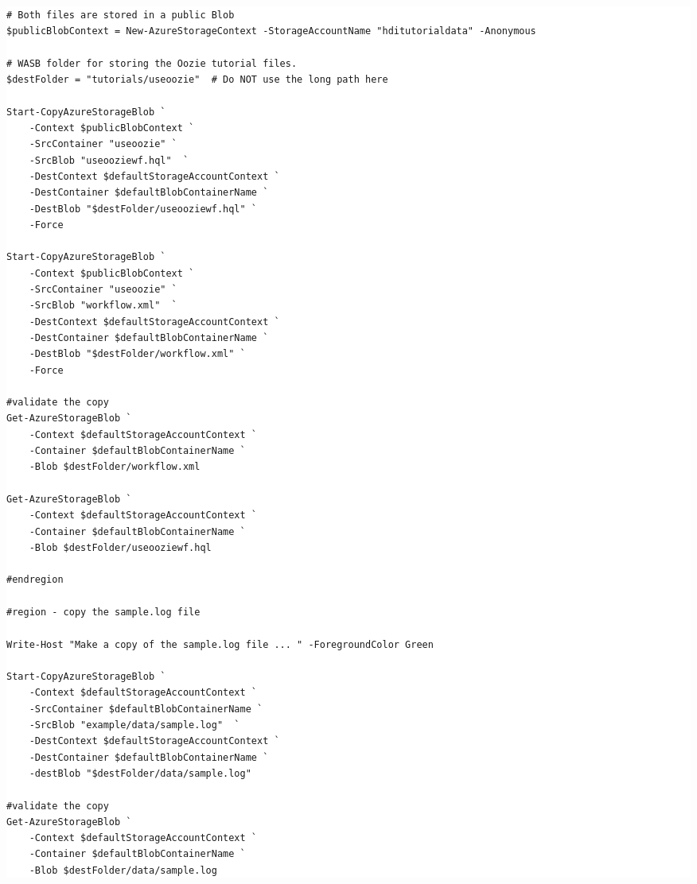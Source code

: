     # Both files are stored in a public Blob
    $publicBlobContext = New-AzureStorageContext -StorageAccountName "hditutorialdata" -Anonymous
    
    # WASB folder for storing the Oozie tutorial files.
    $destFolder = "tutorials/useoozie"  # Do NOT use the long path here
    
    Start-CopyAzureStorageBlob `
        -Context $publicBlobContext `
        -SrcContainer "useoozie" `
        -SrcBlob "useooziewf.hql"  `
        -DestContext $defaultStorageAccountContext `
        -DestContainer $defaultBlobContainerName `
        -DestBlob "$destFolder/useooziewf.hql" `
        -Force
    
    Start-CopyAzureStorageBlob `
        -Context $publicBlobContext `
        -SrcContainer "useoozie" `
        -SrcBlob "workflow.xml"  `
        -DestContext $defaultStorageAccountContext `
        -DestContainer $defaultBlobContainerName `
        -DestBlob "$destFolder/workflow.xml" `
        -Force
    
    #validate the copy
    Get-AzureStorageBlob `
        -Context $defaultStorageAccountContext `
        -Container $defaultBlobContainerName `
        -Blob $destFolder/workflow.xml
    
    Get-AzureStorageBlob `
        -Context $defaultStorageAccountContext `
        -Container $defaultBlobContainerName `
        -Blob $destFolder/useooziewf.hql
    
    #endregion
    
    #region - copy the sample.log file
    
    Write-Host "Make a copy of the sample.log file ... " -ForegroundColor Green
    
    Start-CopyAzureStorageBlob `
        -Context $defaultStorageAccountContext `
        -SrcContainer $defaultBlobContainerName `
        -SrcBlob "example/data/sample.log"  `
        -DestContext $defaultStorageAccountContext `
        -DestContainer $defaultBlobContainerName `
        -destBlob "$destFolder/data/sample.log" 
    
    #validate the copy
    Get-AzureStorageBlob `
        -Context $defaultStorageAccountContext `
        -Container $defaultBlobContainerName `
        -Blob $destFolder/data/sample.log
    